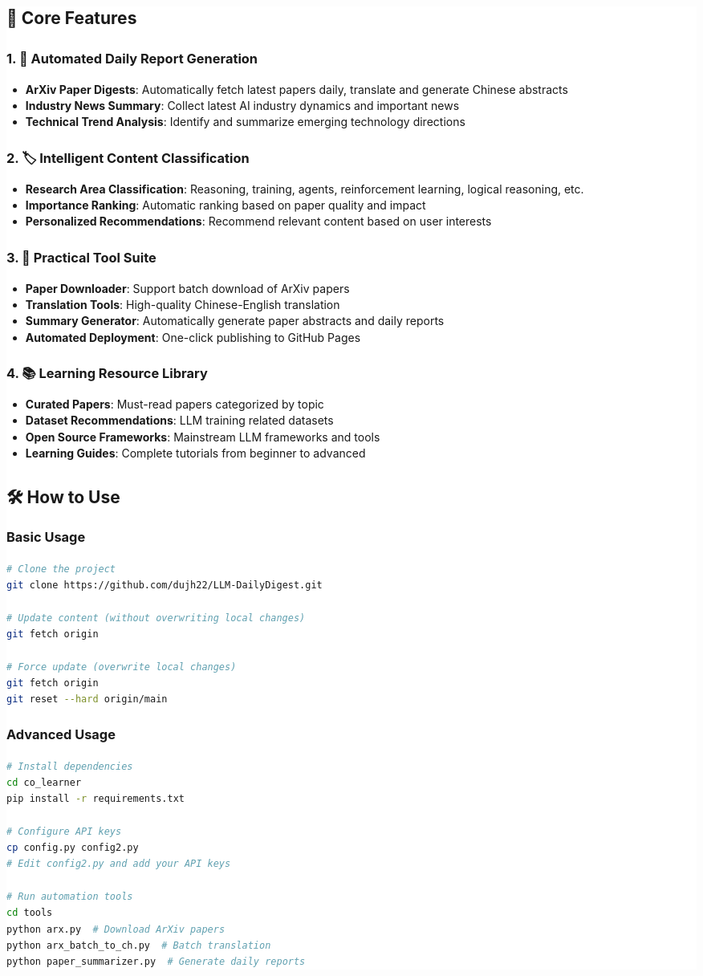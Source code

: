 ## 🚀 Core Features

### 1. 📰 Automated Daily Report Generation

- **ArXiv Paper Digests**: Automatically fetch latest papers daily, translate and generate Chinese abstracts
- **Industry News Summary**: Collect latest AI industry dynamics and important news
- **Technical Trend Analysis**: Identify and summarize emerging technology directions

### 2. 🏷️ Intelligent Content Classification

- **Research Area Classification**: Reasoning, training, agents, reinforcement learning, logical reasoning, etc.
- **Importance Ranking**: Automatic ranking based on paper quality and impact
- **Personalized Recommendations**: Recommend relevant content based on user interests

### 3. 🔧 Practical Tool Suite

- **Paper Downloader**: Support batch download of ArXiv papers
- **Translation Tools**: High-quality Chinese-English translation
- **Summary Generator**: Automatically generate paper abstracts and daily reports
- **Automated Deployment**: One-click publishing to GitHub Pages

### 4. 📚 Learning Resource Library

- **Curated Papers**: Must-read papers categorized by topic
- **Dataset Recommendations**: LLM training related datasets
- **Open Source Frameworks**: Mainstream LLM frameworks and tools
- **Learning Guides**: Complete tutorials from beginner to advanced

## 🛠️ How to Use

### Basic Usage

```bash
# Clone the project
git clone https://github.com/dujh22/LLM-DailyDigest.git

# Update content (without overwriting local changes)
git fetch origin

# Force update (overwrite local changes)
git fetch origin
git reset --hard origin/main
```

### Advanced Usage

```bash
# Install dependencies
cd co_learner
pip install -r requirements.txt

# Configure API keys
cp config.py config2.py
# Edit config2.py and add your API keys

# Run automation tools
cd tools
python arx.py  # Download ArXiv papers
python arx_batch_to_ch.py  # Batch translation
python paper_summarizer.py  # Generate daily reports
```
